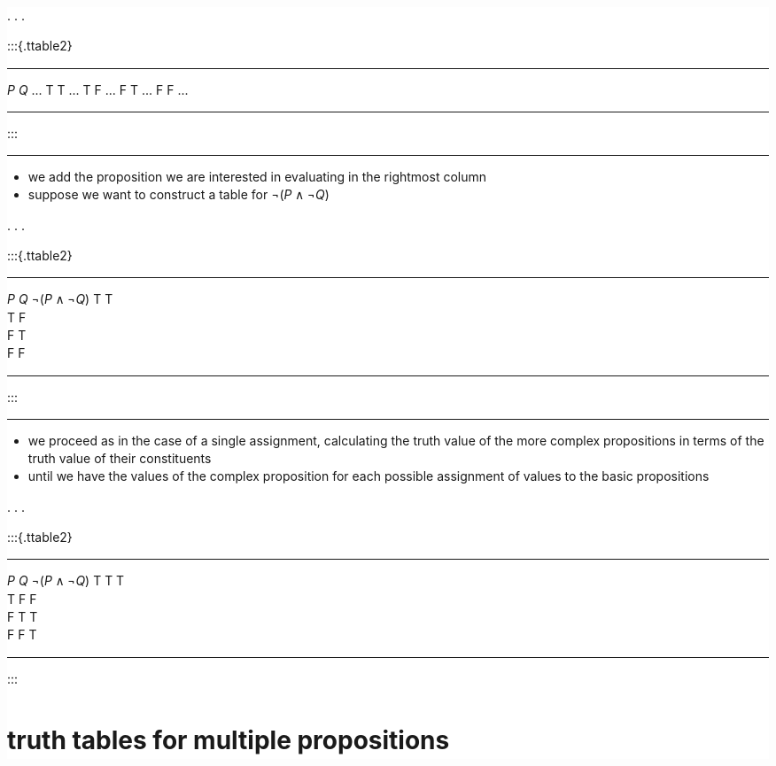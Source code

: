 . . . 

:::{.ttable2}

----- ----- ------
$P$   $Q$    ...
T     T      ...
T     F      ...
F     T      ...
F     F      ...
----- ----- ------

:::

--- 

* we add the proposition we are interested in evaluating in the rightmost column
* suppose we want to construct a table for $\lnot(P \land \lnot Q)$ 

. . .

:::{.ttable2} 

----- ----- --------------------------
$P$    $Q$    $\lnot(P \land \lnot Q)$
T      T                
T      F                
F      T                 
F      F                 
----- ----- --------------------------

:::

---

* we proceed as in the case of a single assignment, calculating the truth value of the more complex propositions in terms of the truth value of their
constituents
* until we have the values of the complex proposition for each possible
  assignment of values to the basic propositions

. . . 


:::{.ttable2} 

----- ----- -----------------------------
$P$    $Q$    $\lnot(P \land \lnot Q)$
T      T             T   
T      F             F  
F      T             T      
F      F             T       
----- ----- -----------------------------

:::

# truth tables for multiple propositions
